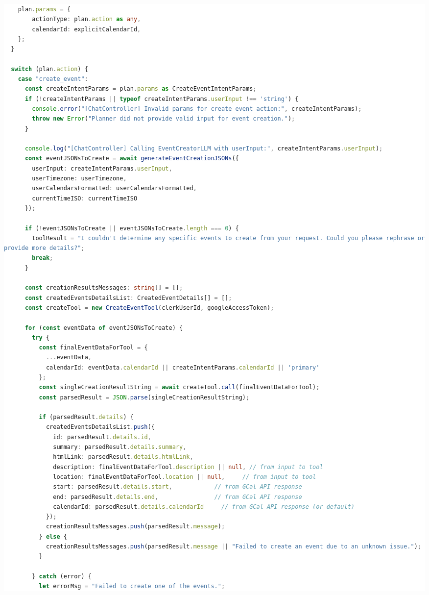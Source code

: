 ```typescript
    plan.params = {
        actionType: plan.action as any,
        calendarId: explicitCalendarId,
    };
  }

  switch (plan.action) {
    case "create_event":
      const createIntentParams = plan.params as CreateEventIntentParams;
      if (!createIntentParams || typeof createIntentParams.userInput !== 'string') {
        console.error("[ChatController] Invalid params for create_event action:", createIntentParams);
        throw new Error("Planner did not provide valid input for event creation.");
      }

      console.log("[ChatController] Calling EventCreatorLLM with userInput:", createIntentParams.userInput);
      const eventJSONsToCreate = await generateEventCreationJSONs({
        userInput: createIntentParams.userInput,
        userTimezone: userTimezone,
        userCalendarsFormatted: userCalendarsFormatted,
        currentTimeISO: currentTimeISO
      });

      if (!eventJSONsToCreate || eventJSONsToCreate.length === 0) {
        toolResult = "I couldn't determine any specific events to create from your request. Could you please rephrase or provide more details?";
        break;
      }

      const creationResultsMessages: string[] = [];
      const createdEventsDetailsList: CreatedEventDetails[] = [];
      const createTool = new CreateEventTool(clerkUserId, googleAccessToken);

      for (const eventData of eventJSONsToCreate) {
        try {
          const finalEventDataForTool = {
            ...eventData,
            calendarId: eventData.calendarId || createIntentParams.calendarId || 'primary'
          };
          const singleCreationResultString = await createTool.call(finalEventDataForTool);
          const parsedResult = JSON.parse(singleCreationResultString);

          if (parsedResult.details) {
            createdEventsDetailsList.push({
              id: parsedResult.details.id,
              summary: parsedResult.details.summary,
              htmlLink: parsedResult.details.htmlLink,
              description: finalEventDataForTool.description || null, // from input to tool
              location: finalEventDataForTool.location || null,     // from input to tool
              start: parsedResult.details.start,            // from GCal API response
              end: parsedResult.details.end,                // from GCal API response
              calendarId: parsedResult.details.calendarId     // from GCal API response (or default)
            });
            creationResultsMessages.push(parsedResult.message); 
          } else {
            creationResultsMessages.push(parsedResult.message || "Failed to create an event due to an unknown issue.");
          }

        } catch (error) {
          let errorMsg = "Failed to create one of the events.";
```